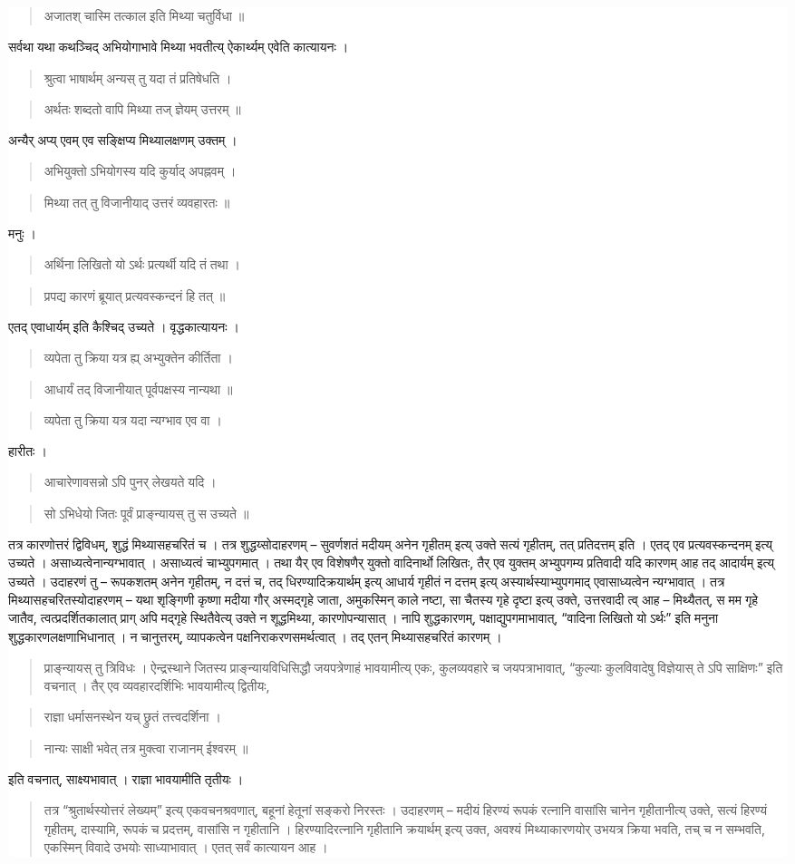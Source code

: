 > अजातश् चास्मि तत्काल इति मिथ्या चतुर्विधा ॥

सर्वथा यथा कथञ्चिद् अभियोगाभावे मिथ्या भवतीत्य् ऐकार्थ्यम् एवेति कात्यायनः ।

> श्रुत्वा भाषार्थम् अन्यस् तु यदा तं प्रतिषेधति ।

> अर्थतः शब्दतो वापि मिथ्या तज् ज्ञेयम् उत्तरम् ॥

अन्यैर् अप्य् एवम् एव सङ्क्षिप्य मिथ्यालक्षणम् उक्तम् ।

> अभियुक्तो ऽभियोगस्य यदि कुर्याद् अपह्नवम् ।

> मिथ्या तत् तु विजानीयाद् उत्तरं व्यवहारतः ॥

मनुः ।

> अर्थिना लिखितो यो ऽर्थः प्रत्यर्थी यदि तं तथा ।

> प्रपद्य कारणं ब्रूयात् प्रत्यवस्कन्दनं हि तत् ॥

एतद् एवाधार्यम् इति कैश्चिद् उच्यते । वृद्धकात्यायनः ।

> व्यपेता तु क्रिया यत्र ह्य् अभ्युक्तेन कीर्तिता ।

> आधार्यं तद् विजानीयात् पूर्वपक्षस्य नान्यथा ॥

> व्यपेता तु क्रिया यत्र यदा न्यग्भाव एव वा ।

हारीतः ।

> आचारेणावसन्नो ऽपि पुनर् लेखयते यदि ।

> सो ऽभिधेयो जितः पूर्वं प्राङ्न्यायस् तु स उच्यते ॥

तत्र कारणोत्तरं द्विविधम्, शुद्धं मिथ्यासहचरितं च । तत्र शुद्धय्सोदाहरणम् – सुवर्णशतं मदीयम् अनेन गृहीतम् इत्य् उक्ते सत्यं गृहीतम्, तत् प्रतिदत्तम् इति । एतद् एव प्रत्यवस्कन्दनम् इत्य् उच्यते । असाध्यत्वेनान्यग्भावात् । असाध्यत्वं चाभ्युपगमात् । तथा यैर् एव विशेषणैर् युक्तो वादिनार्थो लिखितः, तैर् एव युक्तम् अभ्युपगम्य प्रतिवादी यदि कारणम् आह तद् आदार्यम् इत्य् उच्यते । उदाहरणं तु – रूपकशतम् अनेन गृहीतम्, न दत्तं च, तद् धिरण्यादिक्रयार्थम् इत्य् आधार्य गृहीतं न दत्तम् इत्य् अस्यार्थस्याभ्युपगमाद् एवासाध्यत्वेन न्यग्भावात् । तत्र मिथ्यासहचरितस्योदाहरणम् – यथा शृङ्गिणी कृष्णा मदीया गौर् अस्मद्गृहे जाता, अमुकस्मिन् काले नष्टा, सा चैतस्य गृहे दृष्टा इत्य् उक्ते, उत्तरवादी त्व् आह – मिथ्यैतत्, स मम गृहे जातैव, त्वत्प्रदर्शितकालात् प्राग् अपि मद्गृहे स्थितैवेत्य् उक्ते न शूद्धमिथ्या, कारणोपन्यासात् । नापि शुद्धकारणम्, पक्षाद्युपगमाभावात्, “वादिना लिखितो यो ऽर्थः” इति मनुना शुद्धकारणलक्षणाभिधानात् । न चानुत्तरम्, व्यापकत्वेन पक्षनिराकरणसमर्थत्वात् । तद् एतन् मिथ्यासहचरितं कारणम् । 

> प्राङ्न्यायस् तु त्रिविधः । ऐन्द्रस्थाने जितस्य प्राङ्न्यायविधिसिद्धौ जयपत्रेणाहं भावयामीत्य् एकः, कुलव्यवहारे च जयपत्राभावात्, “कुल्याः कुलविवादेषु विज्ञेयास् ते ऽपि साक्षिणः” इति वचनात् । तैर् एव व्यवहारदर्शिभिः भावयामीत्य् द्वितीयः,

> राज्ञा धर्मासनस्थेन यच् छ्रुतं तत्त्वदर्शिना ।

> नान्यः साक्षी भवेत् तत्र मुक्त्वा राजानम् ईश्वरम् ॥

इति वचनात्, साक्ष्यभावात् । राज्ञा भावयामीति तृतीयः ।

> तत्र “श्रुतार्थस्योत्तरं लेख्यम्” इत्य् एकवचनश्रवणात्, बहूनां हेतूनां सङ्करो निरस्तः । उदाहरणम् – मदीयं हिरण्यं रूपकं रत्नानि वासांसि चानेन गृहीतानीत्य् उक्ते, सत्यं हिरण्यं गृहीतम्, दास्यामि, रूपकं च प्रदत्तम्, वासांसि न गृहीतानि । हिरण्यादिरत्नानि गृहीतानि क्रयार्थम् इत्य् उक्त, अवश्यं मिथ्याकारणयोर् उभयत्र क्रिया भवति, तच् च न सम्भवति, एकस्मिन् विवादे उभयोः साध्याभावात् । एतत् सर्वं कात्यायन आह ।

